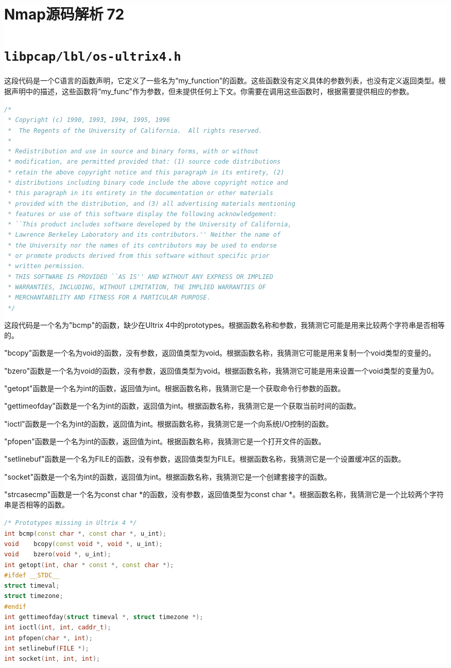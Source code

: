 # Nmap源码解析 72

# `libpcap/lbl/os-ultrix4.h`

这段代码是一个C语言的函数声明，它定义了一些名为“my_function”的函数。这些函数没有定义具体的参数列表，也没有定义返回类型。根据声明中的描述，这些函数将“my_func”作为参数，但未提供任何上下文。你需要在调用这些函数时，根据需要提供相应的参数。


```cpp
/*
 * Copyright (c) 1990, 1993, 1994, 1995, 1996
 *	The Regents of the University of California.  All rights reserved.
 *
 * Redistribution and use in source and binary forms, with or without
 * modification, are permitted provided that: (1) source code distributions
 * retain the above copyright notice and this paragraph in its entirety, (2)
 * distributions including binary code include the above copyright notice and
 * this paragraph in its entirety in the documentation or other materials
 * provided with the distribution, and (3) all advertising materials mentioning
 * features or use of this software display the following acknowledgement:
 * ``This product includes software developed by the University of California,
 * Lawrence Berkeley Laboratory and its contributors.'' Neither the name of
 * the University nor the names of its contributors may be used to endorse
 * or promote products derived from this software without specific prior
 * written permission.
 * THIS SOFTWARE IS PROVIDED ``AS IS'' AND WITHOUT ANY EXPRESS OR IMPLIED
 * WARRANTIES, INCLUDING, WITHOUT LIMITATION, THE IMPLIED WARRANTIES OF
 * MERCHANTABILITY AND FITNESS FOR A PARTICULAR PURPOSE.
 */

```

这段代码是一个名为"bcmp"的函数，缺少在Ultrix 4中的prototypes。根据函数名称和参数，我猜测它可能是用来比较两个字符串是否相等的。

"bcopy"函数是一个名为void的函数，没有参数，返回值类型为void。根据函数名称，我猜测它可能是用来复制一个void类型的变量的。

"bzero"函数是一个名为void的函数，没有参数，返回值类型为void。根据函数名称，我猜测它可能是用来设置一个void类型的变量为0。

"getopt"函数是一个名为int的函数，返回值为int。根据函数名称，我猜测它是一个获取命令行参数的函数。

"gettimeofday"函数是一个名为int的函数，返回值为int。根据函数名称，我猜测它是一个获取当前时间的函数。

"ioctl"函数是一个名为int的函数，返回值为int。根据函数名称，我猜测它是一个向系统I/O控制的函数。

"pfopen"函数是一个名为int的函数，返回值为int。根据函数名称，我猜测它是一个打开文件的函数。

"setlinebuf"函数是一个名为FILE的函数，没有参数，返回值类型为FILE。根据函数名称，我猜测它是一个设置缓冲区的函数。

"socket"函数是一个名为int的函数，返回值为int。根据函数名称，我猜测它是一个创建套接字的函数。

"strcasecmp"函数是一个名为const char *的函数，没有参数，返回值类型为const char *。根据函数名称，我猜测它是一个比较两个字符串是否相等的函数。


```cpp
/* Prototypes missing in Ultrix 4 */
int	bcmp(const char *, const char *, u_int);
void	bcopy(const void *, void *, u_int);
void	bzero(void *, u_int);
int	getopt(int, char * const *, const char *);
#ifdef __STDC__
struct timeval;
struct timezone;
#endif
int	gettimeofday(struct timeval *, struct timezone *);
int	ioctl(int, int, caddr_t);
int	pfopen(char *, int);
int	setlinebuf(FILE *);
int	socket(int, int, int);
```